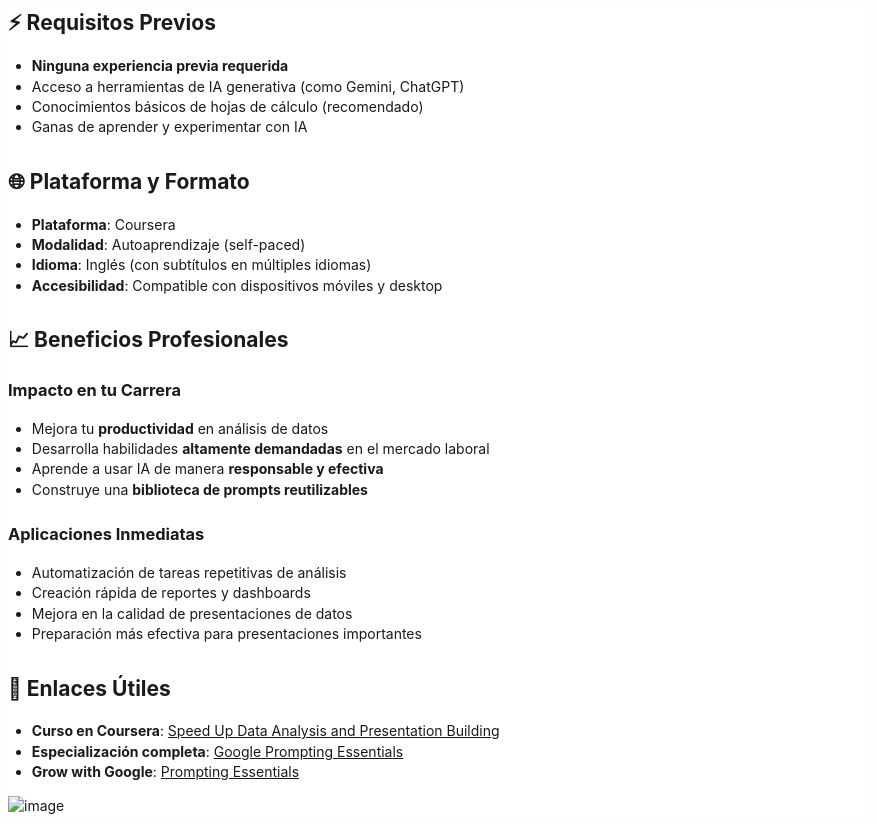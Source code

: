 ## ⚡ Requisitos Previos

- **Ninguna experiencia previa requerida**
- Acceso a herramientas de IA generativa (como Gemini, ChatGPT)
- Conocimientos básicos de hojas de cálculo (recomendado)
- Ganas de aprender y experimentar con IA

## 🌐 Plataforma y Formato

- **Plataforma**: Coursera
- **Modalidad**: Autoaprendizaje (self-paced)
- **Idioma**: Inglés (con subtítulos en múltiples idiomas)
- **Accesibilidad**: Compatible con dispositivos móviles y desktop

## 📈 Beneficios Profesionales

### Impacto en tu Carrera
- Mejora tu **productividad** en análisis de datos
- Desarrolla habilidades **altamente demandadas** en el mercado laboral
- Aprende a usar IA de manera **responsable y efectiva**
- Construye una **biblioteca de prompts reutilizables**

### Aplicaciones Inmediatas
- Automatización de tareas repetitivas de análisis
- Creación rápida de reportes y dashboards
- Mejora en la calidad de presentaciones de datos
- Preparación más efectiva para presentaciones importantes

## 🔗 Enlaces Útiles

- **Curso en Coursera**: [Speed Up Data Analysis and Presentation Building](https://www.coursera.org/learn/google-speed-up-data-analysis-and-presentation-building)
- **Especialización completa**: [Google Prompting Essentials](https://www.coursera.org/specializations/prompting-essentials-google)
- **Grow with Google**: [Prompting Essentials](https://grow.google/prompting-essentials/)

<img width="1920" height="1080" alt="image" src="https://github.com/user-attachments/assets/f7d9caa5-be7a-433a-b147-b86ff9ad1a2d" />

